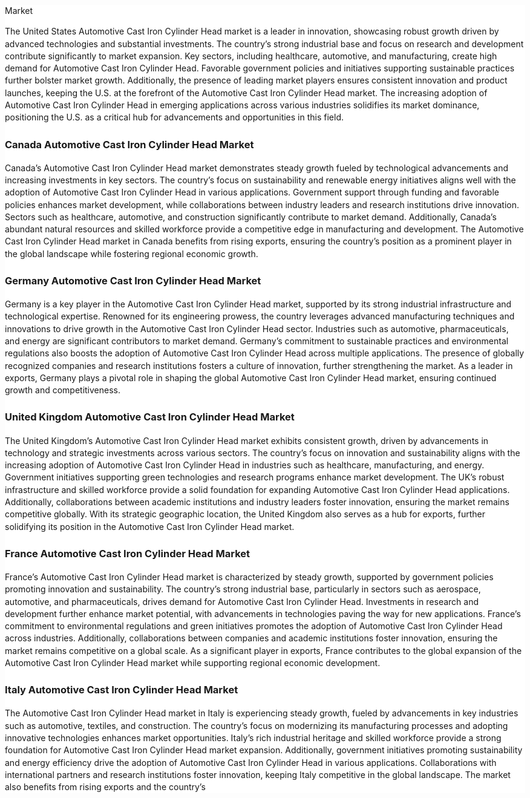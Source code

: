 Market</h3><p>The United States Automotive Cast Iron Cylinder Head market is a leader in innovation, showcasing robust growth driven by advanced technologies and substantial investments. The country&rsquo;s strong industrial base and focus on research and development contribute significantly to market expansion. Key sectors, including healthcare, automotive, and manufacturing, create high demand for Automotive Cast Iron Cylinder Head. Favorable government policies and initiatives supporting sustainable practices further bolster market growth. Additionally, the presence of leading market players ensures consistent innovation and product launches, keeping the U.S. at the forefront of the Automotive Cast Iron Cylinder Head market. The increasing adoption of Automotive Cast Iron Cylinder Head in emerging applications across various industries solidifies its market dominance, positioning the U.S. as a critical hub for advancements and opportunities in this field.</p><h3>Canada Automotive Cast Iron Cylinder Head Market</h3><p>Canada&rsquo;s Automotive Cast Iron Cylinder Head market demonstrates steady growth fueled by technological advancements and increasing investments in key sectors. The country&rsquo;s focus on sustainability and renewable energy initiatives aligns well with the adoption of Automotive Cast Iron Cylinder Head in various applications. Government support through funding and favorable policies enhances market development, while collaborations between industry leaders and research institutions drive innovation. Sectors such as healthcare, automotive, and construction significantly contribute to market demand. Additionally, Canada&rsquo;s abundant natural resources and skilled workforce provide a competitive edge in manufacturing and development. The Automotive Cast Iron Cylinder Head market in Canada benefits from rising exports, ensuring the country&rsquo;s position as a prominent player in the global landscape while fostering regional economic growth.</p><h3>Germany Automotive Cast Iron Cylinder Head Market</h3><p>Germany is a key player in the Automotive Cast Iron Cylinder Head market, supported by its strong industrial infrastructure and technological expertise. Renowned for its engineering prowess, the country leverages advanced manufacturing techniques and innovations to drive growth in the Automotive Cast Iron Cylinder Head sector. Industries such as automotive, pharmaceuticals, and energy are significant contributors to market demand. Germany&rsquo;s commitment to sustainable practices and environmental regulations also boosts the adoption of Automotive Cast Iron Cylinder Head across multiple applications. The presence of globally recognized companies and research institutions fosters a culture of innovation, further strengthening the market. As a leader in exports, Germany plays a pivotal role in shaping the global Automotive Cast Iron Cylinder Head market, ensuring continued growth and competitiveness.</p><h3>United Kingdom Automotive Cast Iron Cylinder Head Market</h3><p>The United Kingdom&rsquo;s Automotive Cast Iron Cylinder Head market exhibits consistent growth, driven by advancements in technology and strategic investments across various sectors. The country&rsquo;s focus on innovation and sustainability aligns with the increasing adoption of Automotive Cast Iron Cylinder Head in industries such as healthcare, manufacturing, and energy. Government initiatives supporting green technologies and research programs enhance market development. The UK&rsquo;s robust infrastructure and skilled workforce provide a solid foundation for expanding Automotive Cast Iron Cylinder Head applications. Additionally, collaborations between academic institutions and industry leaders foster innovation, ensuring the market remains competitive globally. With its strategic geographic location, the United Kingdom also serves as a hub for exports, further solidifying its position in the Automotive Cast Iron Cylinder Head market.</p><h3>France Automotive Cast Iron Cylinder Head Market</h3><p>France&rsquo;s Automotive Cast Iron Cylinder Head market is characterized by steady growth, supported by government policies promoting innovation and sustainability. The country&rsquo;s strong industrial base, particularly in sectors such as aerospace, automotive, and pharmaceuticals, drives demand for Automotive Cast Iron Cylinder Head. Investments in research and development further enhance market potential, with advancements in technologies paving the way for new applications. France&rsquo;s commitment to environmental regulations and green initiatives promotes the adoption of Automotive Cast Iron Cylinder Head across industries. Additionally, collaborations between companies and academic institutions foster innovation, ensuring the market remains competitive on a global scale. As a significant player in exports, France contributes to the global expansion of the Automotive Cast Iron Cylinder Head market while supporting regional economic development.</p><h3>Italy Automotive Cast Iron Cylinder Head Market</h3><p>The Automotive Cast Iron Cylinder Head market in Italy is experiencing steady growth, fueled by advancements in key industries such as automotive, textiles, and construction. The country&rsquo;s focus on modernizing its manufacturing processes and adopting innovative technologies enhances market opportunities. Italy&rsquo;s rich industrial heritage and skilled workforce provide a strong foundation for Automotive Cast Iron Cylinder Head market expansion. Additionally, government initiatives promoting sustainability and energy efficiency drive the adoption of Automotive Cast Iron Cylinder Head in various applications. Collaborations with international partners and research institutions foster innovation, keeping Italy competitive in the global landscape. The market also benefits from rising exports and the country&rsquo;s